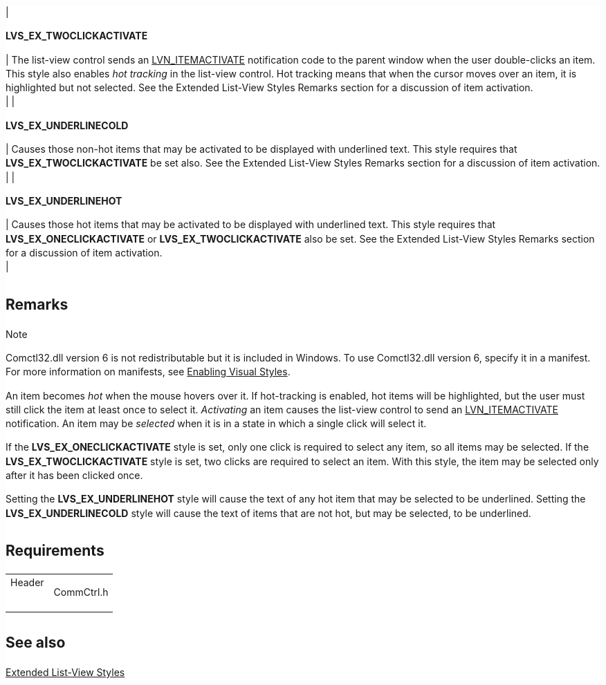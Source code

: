 | <span id="LVS_EX_TWOCLICKACTIVATE"></span><span id="lvs_ex_twoclickactivate"></span><dl> <dt>**LVS\_EX\_TWOCLICKACTIVATE**</dt> </dl>                | The list-view control sends an [LVN\_ITEMACTIVATE](lvn-itemactivate.md) notification code to the parent window when the user double-clicks an item. This style also enables *hot tracking* in the list-view control. Hot tracking means that when the cursor moves over an item, it is highlighted but not selected. See the Extended List-View Styles Remarks section for a discussion of item activation.<br/>                                                                                                                                                                                                                                                                                                                                                                                                                                                                                                                                                                                                                                         |
| <span id="LVS_EX_UNDERLINECOLD"></span><span id="lvs_ex_underlinecold"></span><dl> <dt>**LVS\_EX\_UNDERLINECOLD**</dt> </dl>                         | Causes those non-hot items that may be activated to be displayed with underlined text. This style requires that **LVS\_EX\_TWOCLICKACTIVATE** be set also. See the Extended List-View Styles Remarks section for a discussion of item activation.<br/>                                                                                                                                                                                                                                                                                                                                                                                                                                                                                                                                                                                                                                                                                                                                                                                                    |
| <span id="LVS_EX_UNDERLINEHOT"></span><span id="lvs_ex_underlinehot"></span><dl> <dt>**LVS\_EX\_UNDERLINEHOT**</dt> </dl>                            | Causes those hot items that may be activated to be displayed with underlined text. This style requires that **LVS\_EX\_ONECLICKACTIVATE** or **LVS\_EX\_TWOCLICKACTIVATE** also be set. See the Extended List-View Styles Remarks section for a discussion of item activation.<br/>                                                                                                                                                                                                                                                                                                                                                                                                                                                                                                                                                                                                                                                                                                                                                                       |



## Remarks

> [!Note]  
> Comctl32.dll version 6 is not redistributable but it is included in Windows. To use Comctl32.dll version 6, specify it in a manifest. For more information on manifests, see [Enabling Visual Styles](cookbook-overview.md).

 

An item becomes *hot* when the mouse hovers over it. If hot-tracking is enabled, hot items will be highlighted, but the user must still click the item at least once to select it. *Activating* an item causes the list-view control to send an [LVN\_ITEMACTIVATE](lvn-itemactivate.md) notification. An item may be *selected* when it is in a state in which a single click will select it.

If the **LVS\_EX\_ONECLICKACTIVATE** style is set, only one click is required to select any item, so all items may be selected. If the **LVS\_EX\_TWOCLICKACTIVATE** style is set, two clicks are required to select an item. With this style, the item may be selected only after it has been clicked once.

Setting the **LVS\_EX\_UNDERLINEHOT** style will cause the text of any hot item that may be selected to be underlined. Setting the **LVS\_EX\_UNDERLINECOLD** style will cause the text of items that are not hot, but may be selected, to be underlined.

## Requirements



|                   |                                                                                       |
|-------------------|---------------------------------------------------------------------------------------|
| Header<br/> | <dl> <dt>CommCtrl.h</dt> </dl> |



## See also

<dl> <dt>

[Extended List-View Styles](list-view-controls-overview.md)
</dt> </dl>

 


